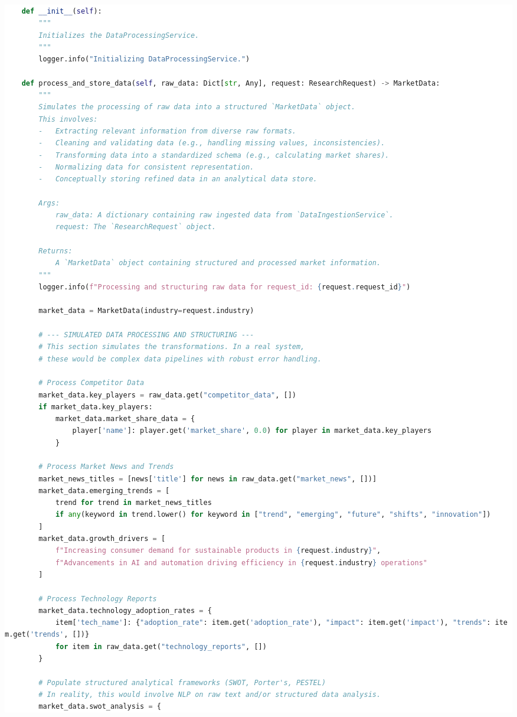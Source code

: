 ```python
    def __init__(self):
        """
        Initializes the DataProcessingService.
        """
        logger.info("Initializing DataProcessingService.")

    def process_and_store_data(self, raw_data: Dict[str, Any], request: ResearchRequest) -> MarketData:
        """
        Simulates the processing of raw data into a structured `MarketData` object.
        This involves:
        -   Extracting relevant information from diverse raw formats.
        -   Cleaning and validating data (e.g., handling missing values, inconsistencies).
        -   Transforming data into a standardized schema (e.g., calculating market shares).
        -   Normalizing data for consistent representation.
        -   Conceptually storing refined data in an analytical data store.

        Args:
            raw_data: A dictionary containing raw ingested data from `DataIngestionService`.
            request: The `ResearchRequest` object.

        Returns:
            A `MarketData` object containing structured and processed market information.
        """
        logger.info(f"Processing and structuring raw data for request_id: {request.request_id}")

        market_data = MarketData(industry=request.industry)

        # --- SIMULATED DATA PROCESSING AND STRUCTURING ---
        # This section simulates the transformations. In a real system,
        # these would be complex data pipelines with robust error handling.

        # Process Competitor Data
        market_data.key_players = raw_data.get("competitor_data", [])
        if market_data.key_players:
            market_data.market_share_data = {
                player['name']: player.get('market_share', 0.0) for player in market_data.key_players
            }

        # Process Market News and Trends
        market_news_titles = [news['title'] for news in raw_data.get("market_news", [])]
        market_data.emerging_trends = [
            trend for trend in market_news_titles
            if any(keyword in trend.lower() for keyword in ["trend", "emerging", "future", "shifts", "innovation"])
        ]
        market_data.growth_drivers = [
            f"Increasing consumer demand for sustainable products in {request.industry}",
            f"Advancements in AI and automation driving efficiency in {request.industry} operations"
        ]

        # Process Technology Reports
        market_data.technology_adoption_rates = {
            item['tech_name']: {"adoption_rate": item.get('adoption_rate'), "impact": item.get('impact'), "trends": item.get('trends', [])}
            for item in raw_data.get("technology_reports", [])
        }

        # Populate structured analytical frameworks (SWOT, Porter's, PESTEL)
        # In reality, this would involve NLP on raw text and/or structured data analysis.
        market_data.swot_analysis = {
```